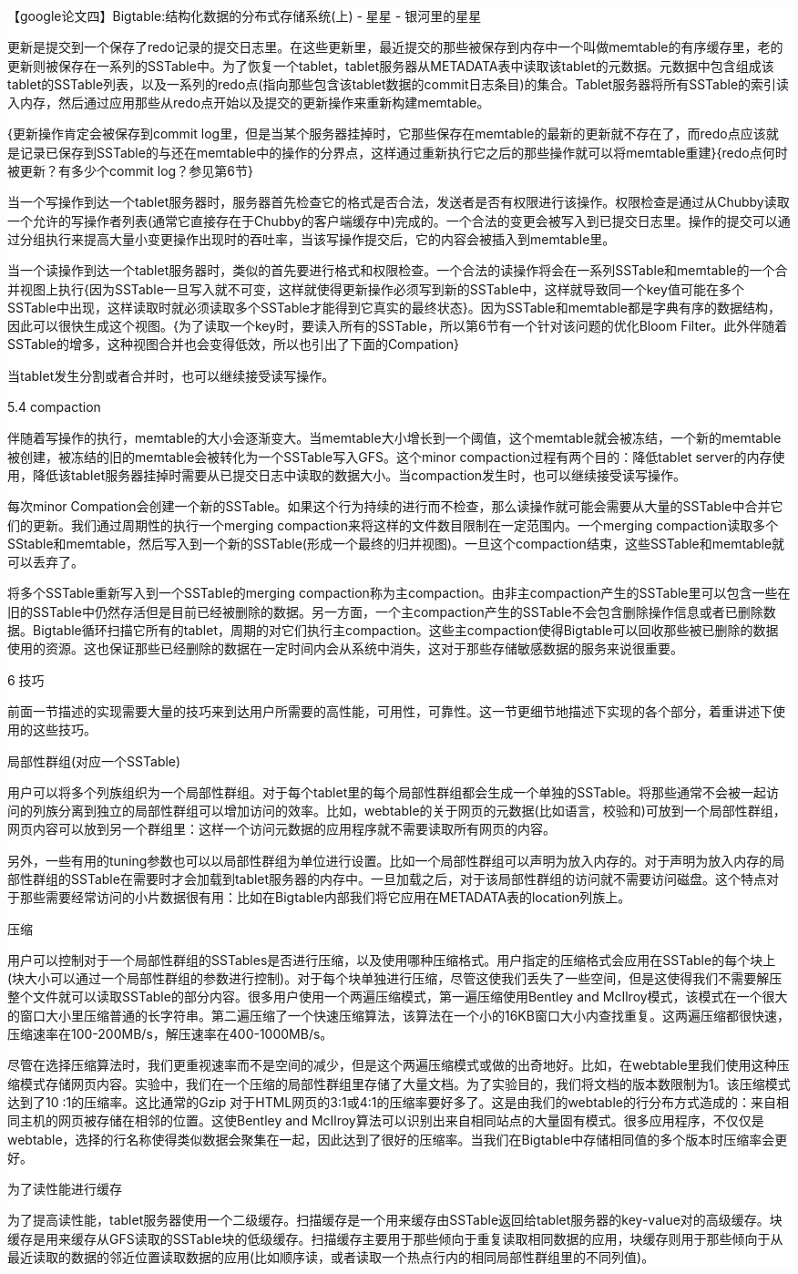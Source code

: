 【google论文四】Bigtable:结构化数据的分布式存储系统(上) - 星星 - 银河里的星星

更新是提交到一个保存了redo记录的提交日志里。在这些更新里，最近提交的那些被保存到内存中一个叫做memtable的有序缓存里，老的更新则被保存在一系列的SSTable中。为了恢复一个tablet，tablet服务器从METADATA表中读取该tablet的元数据。元数据中包含组成该tablet的SSTable列表，以及一系列的redo点(指向那些包含该tablet数据的commit日志条目)的集合。Tablet服务器将所有SSTable的索引读入内存，然后通过应用那些从redo点开始以及提交的更新操作来重新构建memtable。

{更新操作肯定会被保存到commit log里，但是当某个服务器挂掉时，它那些保存在memtable的最新的更新就不存在了，而redo点应该就是记录已保存到SSTable的与还在memtable中的操作的分界点，这样通过重新执行它之后的那些操作就可以将memtable重建}{redo点何时被更新？有多少个commit log？参见第6节}

当一个写操作到达一个tablet服务器时，服务器首先检查它的格式是否合法，发送者是否有权限进行该操作。权限检查是通过从Chubby读取一个允许的写操作者列表(通常它直接存在于Chubby的客户端缓存中)完成的。一个合法的变更会被写入到已提交日志里。操作的提交可以通过分组执行来提高大量小变更操作出现时的吞吐率，当该写操作提交后，它的内容会被插入到memtable里。

当一个读操作到达一个tablet服务器时，类似的首先要进行格式和权限检查。一个合法的读操作将会在一系列SSTable和memtable的一个合并视图上执行{因为SSTable一旦写入就不可变，这样就使得更新操作必须写到新的SSTable中，这样就导致同一个key值可能在多个SSTable中出现，这样读取时就必须读取多个SSTable才能得到它真实的最终状态}。因为SSTable和memtable都是字典有序的数据结构，因此可以很快生成这个视图。{为了读取一个key时，要读入所有的SSTable，所以第6节有一个针对该问题的优化Bloom Filter。此外伴随着SSTable的增多，这种视图合并也会变得低效，所以也引出了下面的Compation}

当tablet发生分割或者合并时，也可以继续接受读写操作。

 5.4  compaction

伴随着写操作的执行，memtable的大小会逐渐变大。当memtable大小增长到一个阈值，这个memtable就会被冻结，一个新的memtable被创建，被冻结的旧的memtable会被转化为一个SSTable写入GFS。这个minor compaction过程有两个目的：降低tablet server的内存使用，降低该tablet服务器挂掉时需要从已提交日志中读取的数据大小。当compaction发生时，也可以继续接受读写操作。

 每次minor Compation会创建一个新的SSTable。如果这个行为持续的进行而不检查，那么读操作就可能会需要从大量的SSTable中合并它们的更新。我们通过周期性的执行一个merging compaction来将这样的文件数目限制在一定范围内。一个merging compaction读取多个SStable和memtable，然后写入到一个新的SSTable(形成一个最终的归并视图)。一旦这个compaction结束，这些SSTable和memtable就可以丢弃了。

将多个SSTable重新写入到一个SSTable的merging compaction称为主compaction。由非主compaction产生的SSTable里可以包含一些在旧的SSTable中仍然存活但是目前已经被删除的数据。另一方面，一个主compaction产生的SSTable不会包含删除操作信息或者已删除数据。Bigtable循环扫描它所有的tablet，周期的对它们执行主compaction。这些主compaction使得Bigtable可以回收那些被已删除的数据使用的资源。这也保证那些已经删除的数据在一定时间内会从系统中消失，这对于那些存储敏感数据的服务来说很重要。

 6 技巧

前面一节描述的实现需要大量的技巧来到达用户所需要的高性能，可用性，可靠性。这一节更细节地描述下实现的各个部分，着重讲述下使用的这些技巧。

 局部性群组(对应一个SSTable)

用户可以将多个列族组织为一个局部性群组。对于每个tablet里的每个局部性群组都会生成一个单独的SSTable。将那些通常不会被一起访问的列族分离到独立的局部性群组可以增加访问的效率。比如，webtable的关于网页的元数据(比如语言，校验和)可放到一个局部性群组，网页内容可以放到另一个群组里：这样一个访问元数据的应用程序就不需要读取所有网页的内容。

 另外，一些有用的tuning参数也可以以局部性群组为单位进行设置。比如一个局部性群组可以声明为放入内存的。对于声明为放入内存的局部性群组的SSTable在需要时才会加载到tablet服务器的内存中。一旦加载之后，对于该局部性群组的访问就不需要访问磁盘。这个特点对于那些需要经常访问的小片数据很有用：比如在Bigtable内部我们将它应用在METADATA表的location列族上。

 压缩

用户可以控制对于一个局部性群组的SSTables是否进行压缩，以及使用哪种压缩格式。用户指定的压缩格式会应用在SSTable的每个块上(块大小可以通过一个局部性群组的参数进行控制)。对于每个块单独进行压缩，尽管这使我们丢失了一些空间，但是这使得我们不需要解压整个文件就可以读取SSTable的部分内容。很多用户使用一个两遍压缩模式，第一遍压缩使用Bentley and McIlroy模式，该模式在一个很大的窗口大小里压缩普通的长字符串。第二遍压缩了一个快速压缩算法，该算法在一个小的16KB窗口大小内查找重复。这两遍压缩都很快速，压缩速率在100-200MB/s，解压速率在400-1000MB/s。

 尽管在选择压缩算法时，我们更重视速率而不是空间的减少，但是这个两遍压缩模式或做的出奇地好。比如，在webtable里我们使用这种压缩模式存储网页内容。实验中，我们在一个压缩的局部性群组里存储了大量文档。为了实验目的，我们将文档的版本数限制为1。该压缩模式达到了10 :1的压缩率。这比通常的Gzip 对于HTML网页的3:1或4:1的压缩率要好多了。这是由我们的webtable的行分布方式造成的：来自相同主机的网页被存储在相邻的位置。这使Bentley and McIlroy算法可以识别出来自相同站点的大量固有模式。很多应用程序，不仅仅是webtable，选择的行名称使得类似数据会聚集在一起，因此达到了很好的压缩率。当我们在Bigtable中存储相同值的多个版本时压缩率会更好。

 为了读性能进行缓存

为了提高读性能，tablet服务器使用一个二级缓存。扫描缓存是一个用来缓存由SSTable返回给tablet服务器的key-value对的高级缓存。块缓存是用来缓存从GFS读取的SSTable块的低级缓存。扫描缓存主要用于那些倾向于重复读取相同数据的应用，块缓存则用于那些倾向于从最近读取的数据的邻近位置读取数据的应用(比如顺序读，或者读取一个热点行内的相同局部性群组里的不同列值)。
